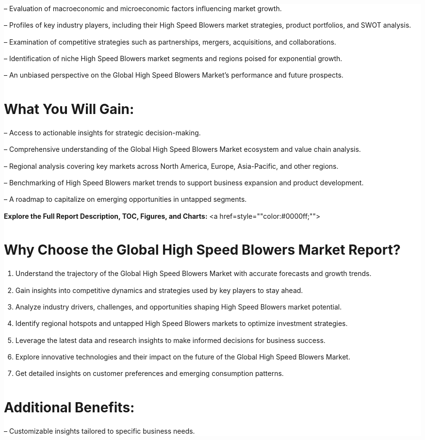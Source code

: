 – Evaluation of macroeconomic and microeconomic factors influencing market growth.

– Profiles of key industry players, including their High Speed Blowers market strategies, product portfolios, and SWOT analysis.

– Examination of competitive strategies such as partnerships, mergers, acquisitions, and collaborations.

– Identification of niche High Speed Blowers market segments and regions poised for exponential growth.

– An unbiased perspective on the Global High Speed Blowers Market’s performance and future prospects.

# <strong>What You Will Gain:</strong>

– Access to actionable insights for strategic decision-making.

– Comprehensive understanding of the Global High Speed Blowers Market ecosystem and value chain analysis.

– Regional analysis covering key markets across North America, Europe, Asia-Pacific, and other regions.

– Benchmarking of High Speed Blowers market trends to support business expansion and product development.

– A roadmap to capitalize on emerging opportunities in untapped segments.

<strong>Explore the Full Report Description, TOC, Figures, and Charts:</strong>
<a href=style=""color:#0000ff;""></a>

# <strong>Why Choose the Global High Speed Blowers Market Report?</strong>

1. Understand the trajectory of the Global High Speed Blowers Market with accurate forecasts and growth trends.

2. Gain insights into competitive dynamics and strategies used by key players to stay ahead.

3. Analyze industry drivers, challenges, and opportunities shaping High Speed Blowers market potential.

4. Identify regional hotspots and untapped High Speed Blowers markets to optimize investment strategies.

5. Leverage the latest data and research insights to make informed decisions for business success.

6. Explore innovative technologies and their impact on the future of the Global High Speed Blowers Market.

7. Get detailed insights on customer preferences and emerging consumption patterns.

# <strong>Additional Benefits:</strong>

– Customizable insights tailored to specific business needs.
